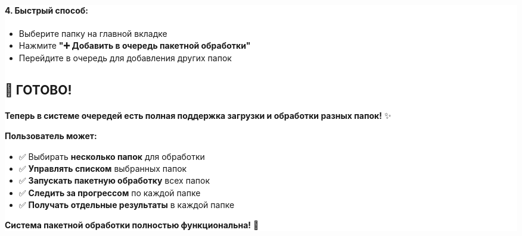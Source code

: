 #### **4. Быстрый способ:**
- Выберите папку на главной вкладке
- Нажмите **"➕ Добавить в очередь пакетной обработки"**
- Перейдите в очередь для добавления других папок

## 🎊 ГОТОВО!

**Теперь в системе очередей есть полная поддержка загрузки и обработки разных папок!** ✨

**Пользователь может:**
- ✅ Выбирать **несколько папок** для обработки
- ✅ **Управлять списком** выбранных папок
- ✅ **Запускать пакетную обработку** всех папок
- ✅ **Следить за прогрессом** по каждой папке
- ✅ **Получать отдельные результаты** в каждой папке

**Система пакетной обработки полностью функциональна!** 🎯
